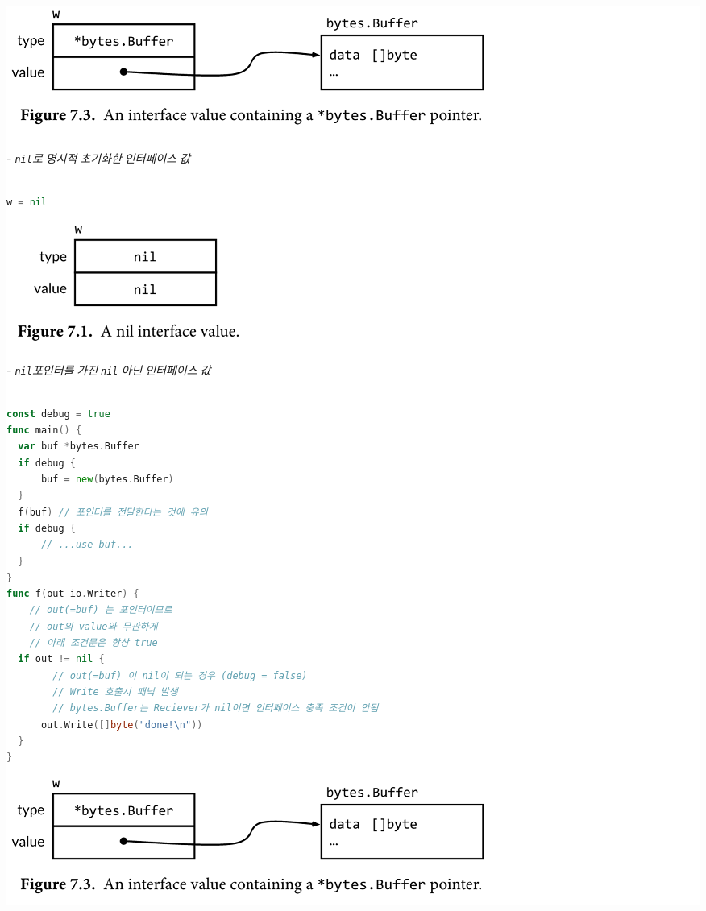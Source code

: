   ![fig.7.3](fig_7_3.PNG)
  ###### - `nil`로 명시적 초기화한 인터페이스 값
  ```go
  w = nil
  ```
  ![fig.7.1](fig_7_1.PNG)

  ###### - `nil`포인터를 가진 `nil` 아닌 인터페이스 값
  ```go
  const debug = true
  func main() { 
  	var buf *bytes.Buffer 
  	if debug {
  		buf = new(bytes.Buffer)
  	}
  	f(buf) // 포인터를 전달한다는 것에 유의
  	if debug { 
  		// ...use buf...
  	}
  }
  func f(out io.Writer) { 
      // out(=buf) 는 포인터이므로
      // out의 value와 무관하게
      // 아래 조건문은 항상 true
  	if out != nil { 
          // out(=buf) 이 nil이 되는 경우 (debug = false)
          // Write 호출시 패닉 발생
          // bytes.Buffer는 Reciever가 nil이면 인터페이스 충족 조건이 안됨
  		out.Write([]byte("done!\n"))
  	}
  }
  ```
  ![fig.7.3](fig_7_3.PNG)
